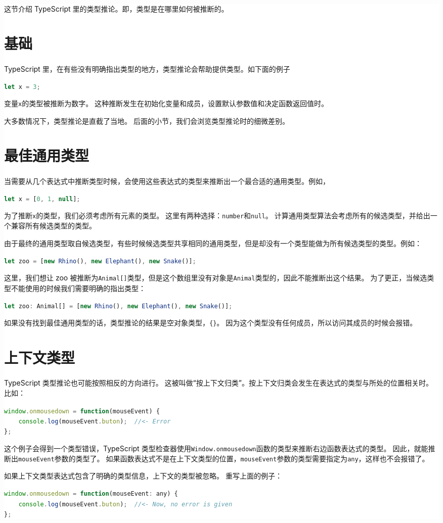 这节介绍 TypeScript 里的类型推论。即，类型是在哪里如何被推断的。

# 基础

TypeScript 里，在有些没有明确指出类型的地方，类型推论会帮助提供类型。如下面的例子

```js
let x = 3; 
```

变量`x`的类型被推断为数字。 这种推断发生在初始化变量和成员，设置默认参数值和决定函数返回值时。

大多数情况下，类型推论是直截了当地。 后面的小节，我们会浏览类型推论时的细微差别。

# 最佳通用类型

当需要从几个表达式中推断类型时候，会使用这些表达式的类型来推断出一个最合适的通用类型。例如，

```js
let x = [0, 1, null]; 
```

为了推断`x`的类型，我们必须考虑所有元素的类型。 这里有两种选择：`number`和`null`。 计算通用类型算法会考虑所有的候选类型，并给出一个兼容所有候选类型的类型。

由于最终的通用类型取自候选类型，有些时候候选类型共享相同的通用类型，但是却没有一个类型能做为所有候选类型的类型。例如：

```js
let zoo = [new Rhino(), new Elephant(), new Snake()]; 
```

这里，我们想让 zoo 被推断为`Animal[]`类型，但是这个数组里没有对象是`Animal`类型的，因此不能推断出这个结果。 为了更正，当候选类型不能使用的时候我们需要明确的指出类型：

```js
let zoo: Animal[] = [new Rhino(), new Elephant(), new Snake()]; 
```

如果没有找到最佳通用类型的话，类型推论的结果是空对象类型，`{}`。 因为这个类型没有任何成员，所以访问其成员的时候会报错。

# 上下文类型

TypeScript 类型推论也可能按照相反的方向进行。 这被叫做“按上下文归类”。按上下文归类会发生在表达式的类型与所处的位置相关时。比如：

```js
window.onmousedown = function(mouseEvent) {
    console.log(mouseEvent.buton);  //<- Error
}; 
```

这个例子会得到一个类型错误，TypeScript 类型检查器使用`Window.onmousedown`函数的类型来推断右边函数表达式的类型。 因此，就能推断出`mouseEvent`参数的类型了。 如果函数表达式不是在上下文类型的位置，`mouseEvent`参数的类型需要指定为`any`，这样也不会报错了。

如果上下文类型表达式包含了明确的类型信息，上下文的类型被忽略。 重写上面的例子：

```js
window.onmousedown = function(mouseEvent: any) {
    console.log(mouseEvent.buton);  //<- Now, no error is given
}; 
```
